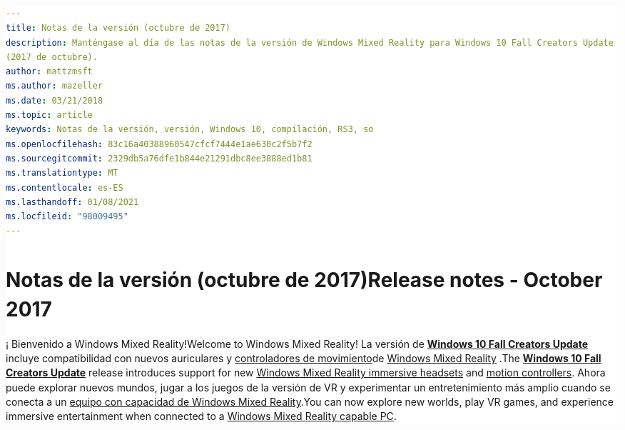 ```yaml
---
title: Notas de la versión (octubre de 2017)
description: Manténgase al día de las notas de la versión de Windows Mixed Reality para Windows 10 Fall Creators Update (2017 de octubre).
author: mattzmsft
ms.author: mazeller
ms.date: 03/21/2018
ms.topic: article
keywords: Notas de la versión, versión, Windows 10, compilación, RS3, so
ms.openlocfilehash: 83c16a40388960547cfcf7444e1ae630c2f5b7f2
ms.sourcegitcommit: 2329db5a76dfe1b844e21291dbc8ee3888ed1b81
ms.translationtype: MT
ms.contentlocale: es-ES
ms.lasthandoff: 01/08/2021
ms.locfileid: "98009495"
---
```

# <a name="release-notes---october-2017"></a><span data-ttu-id="2b8bc-104">Notas de la versión (octubre de 2017)</span><span class="sxs-lookup"><span data-stu-id="2b8bc-104">Release notes - October 2017</span></span>

<span data-ttu-id="2b8bc-105">¡ Bienvenido a Windows Mixed Reality!</span><span class="sxs-lookup"><span data-stu-id="2b8bc-105">Welcome to Windows Mixed Reality!</span></span> <span data-ttu-id="2b8bc-106">La versión de **[Windows 10 Fall Creators Update](https://blogs.windows.com/windowsexperience/2017/10/17/whats-new-windows-10-fall-creators-update/)** incluye compatibilidad con nuevos auriculares y [controladores de movimiento](https://docs.microsoft.com/windows/mixed-reality/design/motion-controllers)de [Windows Mixed Reality](https://docs.microsoft.com/windows/mixed-reality/discover/immersive-headset-hardware-details) .</span><span class="sxs-lookup"><span data-stu-id="2b8bc-106">The **[Windows 10 Fall Creators Update](https://blogs.windows.com/windowsexperience/2017/10/17/whats-new-windows-10-fall-creators-update/)** release introduces support for new [Windows Mixed Reality immersive headsets](https://docs.microsoft.com/windows/mixed-reality/discover/immersive-headset-hardware-details) and [motion controllers](https://docs.microsoft.com/windows/mixed-reality/design/motion-controllers).</span></span> <span data-ttu-id="2b8bc-107">Ahora puede explorar nuevos mundos, jugar a los juegos de la versión de VR y experimentar un entretenimiento más amplio cuando se conecta a un [equipo con capacidad de Windows Mixed Reality](https://docs.microsoft.com/windows/mixed-reality/enthusiast-guide/windows-mixed-reality-minimum-pc-hardware-compatibility-guidelines).</span><span class="sxs-lookup"><span data-stu-id="2b8bc-107">You can now explore new worlds, play VR games, and experience immersive entertainment when connected to a [Windows Mixed Reality capable PC](https://docs.microsoft.com/windows/mixed-reality/enthusiast-guide/windows-mixed-reality-minimum-pc-hardware-compatibility-guidelines).</span></span>

